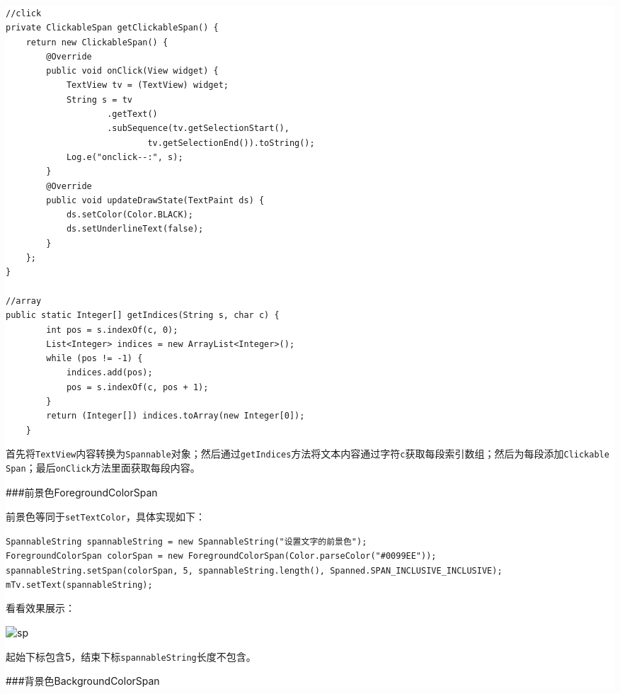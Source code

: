 ```
//click
private ClickableSpan getClickableSpan() {
    return new ClickableSpan() {
        @Override
        public void onClick(View widget) {
            TextView tv = (TextView) widget;
            String s = tv
                    .getText()
                    .subSequence(tv.getSelectionStart(),
                            tv.getSelectionEnd()).toString();
            Log.e("onclick--:", s);
        }
        @Override
        public void updateDrawState(TextPaint ds) {
            ds.setColor(Color.BLACK);
            ds.setUnderlineText(false);
        }
    };
}

//array
public static Integer[] getIndices(String s, char c) {
        int pos = s.indexOf(c, 0);
        List<Integer> indices = new ArrayList<Integer>();
        while (pos != -1) {
            indices.add(pos);
            pos = s.indexOf(c, pos + 1);
        }
        return (Integer[]) indices.toArray(new Integer[0]);
    }
```

首先将`TextView`内容转换为`Spannable`对象；然后通过`getIndices`方法将文本内容通过字符`c`获取每段索引数组；然后为每段添加`ClickableSpan`；最后`onClick`方法里面获取每段内容。

###前景色ForegroundColorSpan

前景色等同于`setTextColor`，具体实现如下：

```
SpannableString spannableString = new SpannableString("设置文字的前景色");
ForegroundColorSpan colorSpan = new ForegroundColorSpan(Color.parseColor("#0099EE"));
spannableString.setSpan(colorSpan, 5, spannableString.length(), Spanned.SPAN_INCLUSIVE_INCLUSIVE);
mTv.setText(spannableString);

```

看看效果展示：

![sp](http://img.blog.csdn.net/20160620222956100)

起始下标包含5，结束下标`spannableString`长度不包含。

###背景色BackgroundColorSpan
